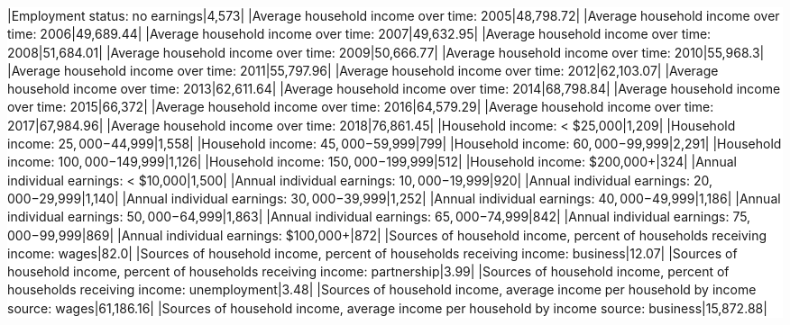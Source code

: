 |Employment status: no earnings|4,573|
|Average household income over time: 2005|48,798.72|
|Average household income over time: 2006|49,689.44|
|Average household income over time: 2007|49,632.95|
|Average household income over time: 2008|51,684.01|
|Average household income over time: 2009|50,666.77|
|Average household income over time: 2010|55,968.3|
|Average household income over time: 2011|55,797.96|
|Average household income over time: 2012|62,103.07|
|Average household income over time: 2013|62,611.64|
|Average household income over time: 2014|68,798.84|
|Average household income over time: 2015|66,372|
|Average household income over time: 2016|64,579.29|
|Average household income over time: 2017|67,984.96|
|Average household income over time: 2018|76,861.45|
|Household income: < $25,000|1,209|
|Household income: $25,000-$44,999|1,558|
|Household income: $45,000-$59,999|799|
|Household income: $60,000-$99,999|2,291|
|Household income: $100,000-$149,999|1,126|
|Household income: $150,000-$199,999|512|
|Household income: $200,000+|324|
|Annual individual earnings: < $10,000|1,500|
|Annual individual earnings: $10,000-$19,999|920|
|Annual individual earnings: $20,000-$29,999|1,140|
|Annual individual earnings: $30,000-$39,999|1,252|
|Annual individual earnings: $40,000-$49,999|1,186|
|Annual individual earnings: $50,000-$64,999|1,863|
|Annual individual earnings: $65,000-$74,999|842|
|Annual individual earnings: $75,000-$99,999|869|
|Annual individual earnings: $100,000+|872|
|Sources of household income, percent of households receiving income: wages|82.0|
|Sources of household income, percent of households receiving income: business|12.07|
|Sources of household income, percent of households receiving income: partnership|3.99|
|Sources of household income, percent of households receiving income: unemployment|3.48|
|Sources of household income, average income per household by income source: wages|61,186.16|
|Sources of household income, average income per household by income source: business|15,872.88|
